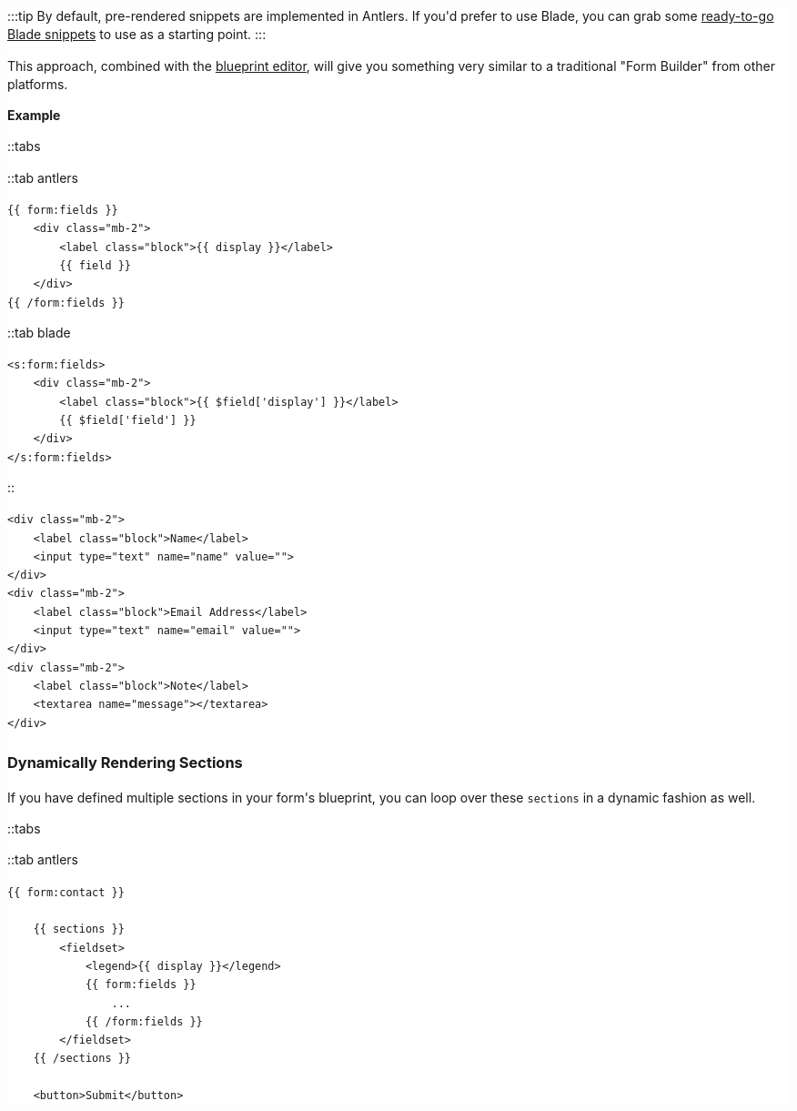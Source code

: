 :::tip
By default, pre-rendered snippets are implemented in Antlers. If you'd prefer to use Blade, you can grab some [ready-to-go Blade snippets](/blade-form-fields) to use as a starting point.
:::

This approach, combined with the [blueprint editor](/blueprints), will give you something very similar to a traditional "Form Builder" from other platforms.

**Example**

::tabs

::tab antlers
```antlers
{{ form:fields }}
    <div class="mb-2">
        <label class="block">{{ display }}</label>
        {{ field }}
    </div>
{{ /form:fields }}
```
::tab blade
```blade
<s:form:fields>
    <div class="mb-2">
        <label class="block">{{ $field['display'] }}</label>
        {{ $field['field'] }}
    </div>
</s:form:fields>
```
::

```output
<div class="mb-2">
    <label class="block">Name</label>
    <input type="text" name="name" value="">
</div>
<div class="mb-2">
    <label class="block">Email Address</label>
    <input type="text" name="email" value="">
</div>
<div class="mb-2">
    <label class="block">Note</label>
    <textarea name="message"></textarea>
</div>
```

### Dynamically Rendering Sections

If you have defined multiple sections in your form's blueprint, you can loop over these `sections` in a dynamic fashion as well.

::tabs

::tab antlers
```antlers
{{ form:contact }}

    {{ sections }}
        <fieldset>
            <legend>{{ display }}</legend>
            {{ form:fields }}
                ...
            {{ /form:fields }}
        </fieldset>
    {{ /sections }}

    <button>Submit</button>
```